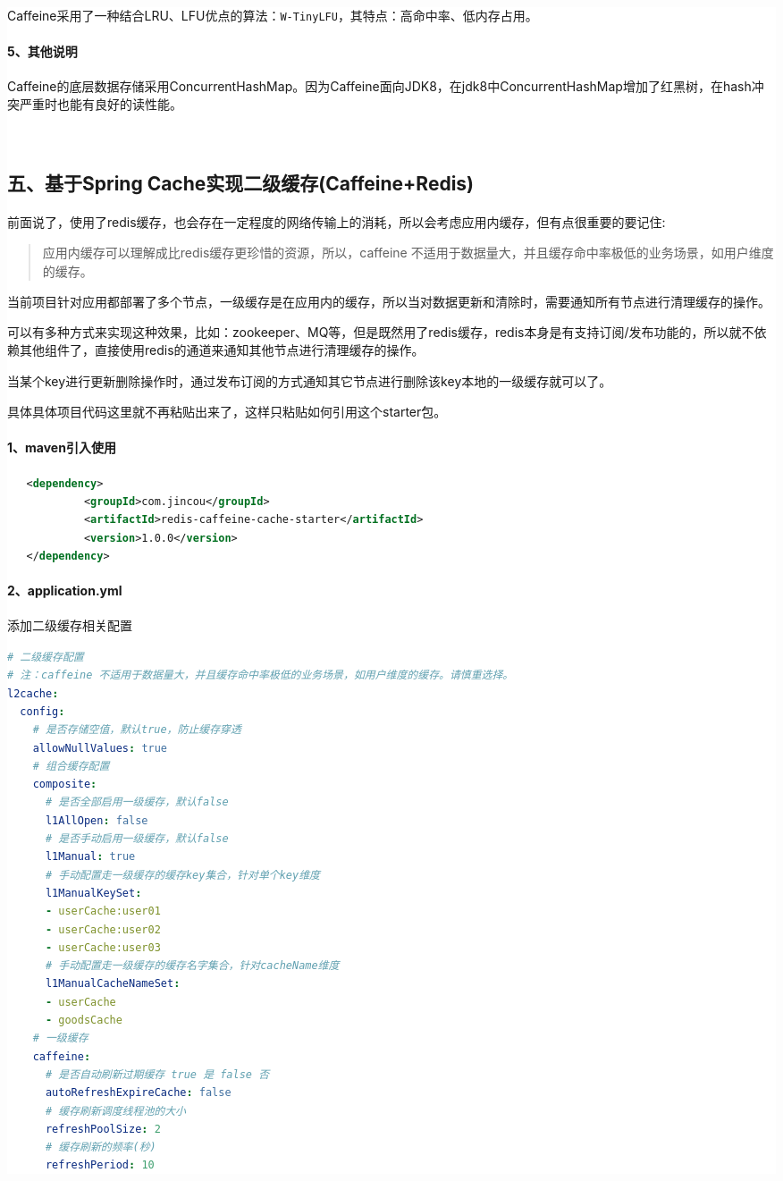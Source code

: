Caffeine采用了一种结合LRU、LFU优点的算法：`W-TinyLFU`，其特点：高命中率、低内存占用。

#### 5、其他说明

Caffeine的底层数据存储采用ConcurrentHashMap。因为Caffeine面向JDK8，在jdk8中ConcurrentHashMap增加了红黑树，在hash冲突严重时也能有良好的读性能。

<br>

## 五、基于Spring Cache实现二级缓存(Caffeine+Redis)

前面说了，使用了redis缓存，也会存在一定程度的网络传输上的消耗，所以会考虑应用内缓存，但有点很重要的要记住:

> 应用内缓存可以理解成比redis缓存更珍惜的资源，所以，caffeine 不适用于数据量大，并且缓存命中率极低的业务场景，如用户维度的缓存。
           
当前项目针对应用都部署了多个节点，一级缓存是在应用内的缓存，所以当对数据更新和清除时，需要通知所有节点进行清理缓存的操作。

可以有多种方式来实现这种效果，比如：zookeeper、MQ等，但是既然用了redis缓存，redis本身是有支持订阅/发布功能的，所以就不依赖其他组件了，直接使用redis的通道来通知其他节点进行清理缓存的操作。

当某个key进行更新删除操作时，通过发布订阅的方式通知其它节点进行删除该key本地的一级缓存就可以了。

具体具体项目代码这里就不再粘贴出来了，这样只粘贴如何引用这个starter包。

#### 1、maven引入使用

```xml
   <dependency>
            <groupId>com.jincou</groupId>
            <artifactId>redis-caffeine-cache-starter</artifactId>
            <version>1.0.0</version>
   </dependency>
```


#### 2、application.yml

添加二级缓存相关配置

```yml
# 二级缓存配置
# 注：caffeine 不适用于数据量大，并且缓存命中率极低的业务场景，如用户维度的缓存。请慎重选择。
l2cache:
  config:
    # 是否存储空值，默认true，防止缓存穿透
    allowNullValues: true
    # 组合缓存配置
    composite:
      # 是否全部启用一级缓存，默认false
      l1AllOpen: false
      # 是否手动启用一级缓存，默认false
      l1Manual: true
      # 手动配置走一级缓存的缓存key集合，针对单个key维度
      l1ManualKeySet:
      - userCache:user01
      - userCache:user02
      - userCache:user03
      # 手动配置走一级缓存的缓存名字集合，针对cacheName维度
      l1ManualCacheNameSet:
      - userCache
      - goodsCache
    # 一级缓存
    caffeine:
      # 是否自动刷新过期缓存 true 是 false 否
      autoRefreshExpireCache: false
      # 缓存刷新调度线程池的大小
      refreshPoolSize: 2
      # 缓存刷新的频率(秒)
      refreshPeriod: 10
```